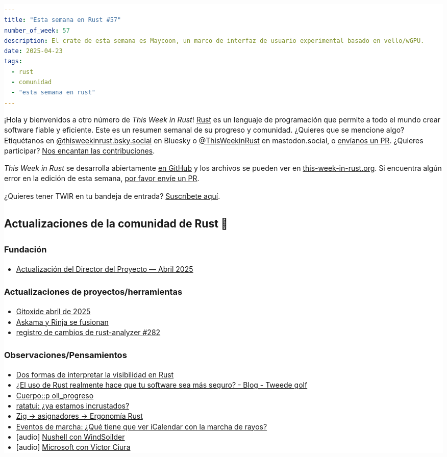 ```yaml
---
title: "Esta semana en Rust #57"
number_of_week: 57
description: El crate de esta semana es Maycoon, un marco de interfaz de usuario experimental basado en vello/wGPU.
date: 2025-04-23
tags:
  - rust
  - comunidad
  - "esta semana en rust"
---
```



¡Hola y bienvenidos a otro número de *This Week in Rust*!
[Rust](https://www.rust-lang.org/) es un lenguaje de programación que permite a todo el mundo crear software fiable y eficiente.
Este es un resumen semanal de su progreso y comunidad.
¿Quieres que se mencione algo? Etiquétanos en
[@thisweekinrust.bsky.social](https://bsky.app/profile/thisweekinrust.bsky.social) en Bluesky o
[@ThisWeekinRust](https://mastodon.social/@thisweekinrust) en mastodon.social, o
[envíanos un PR](https://github.com/rust-lang/this-week-in-rust).
¿Quieres participar? [Nos encantan las contribuciones](https://github.com/rust-lang/rust/blob/master/CONTRIBUTING.md).

*This Week in Rust* se desarrolla abiertamente [en GitHub](https://github.com/rust-lang/this-week-in-rust) y los archivos se pueden ver en [this-week-in-rust.org](https://this-week-in-rust.org/).
Si encuentra algún error en la edición de esta semana, [por favor envíe un PR](https://github.com/rust-lang/this-week-in-rust/pulls).

¿Quieres tener TWIR en tu bandeja de entrada? [Suscríbete aquí](https://this-week-in-rust.us11.list-manage.com/subscribe?u=fd84c1c757e02889a9b08d289&id=0ed8b72485).

## Actualizaciones de la comunidad de Rust 🥰



### Fundación
* [Actualización del Director del Proyecto — Abril 2025](https://rustfoundation.org/media/project-director-update-april-2025/)

### Actualizaciones de proyectos/herramientas
* [Gitoxide abril de 2025](https://github.com/GitoxideLabs/gitoxide/discussions/1966)
* [Askama y Rinja se fusionan](https://blog.guillaume-gomez.fr/articles/2025-03-19+Askama+and+Rinja+merge)
* [registro de cambios de rust-analyzer #282](https://rust-analyzer.github.io/thisweek/2025/04/21/changelog-282.html)

### Observaciones/Pensamientos
* [Dos formas de interpretar la visibilidad en Rust](https://kobzol.github.io/rust/2025/04/23/two-ways-of-interpreting-visibility-in-rust.html)
* [¿El uso de Rust realmente hace que tu software sea más seguro? - Blog - Tweede golf](https://tweedegolf.nl/en/blog/152/does-using-rust-really-make-your-software-safer)
* [Cuerpo::p oll_progreso](https://seanmonstar.com/blog/body-poll-progress/)
* [ratatui: ¿ya estamos incrustados?](https://jslazak.com/are-we-embedded-yet-0/)
* [Zig -> asignadores -> Ergonomía Rust](https://www.capturedlambda.dev/blog/zig-allocators-rust_ergo/)
* [Eventos de marcha: ¿Qué tiene que ver iCalendar con la marcha de rayos?](https://pwy.io/posts/marching-events/)
* [audio] [Nushell con WindSoilder](https://rustacean-station.org/episode/windsoilder/)
* [audio] [Microsoft con Víctor Ciura](https://corrode.dev/podcast/s04e01-microsoft/)


[submit_crate]: https://users.rust-lang.org/t/crate-of-the-week/2704
[fusionado]: https://github.com/search?q=is%3Apr+org%3Arust-lang+is%3Amerged+merged%3A2025-04-15..2025-04-22
[calendario]: https://www.google.com/calendar/embed?src=apd9vmbc22egenmtu5l6c5jbfc%40group.calendar.google.com
[comunidad]: mailto:community-team@rust-lang.org